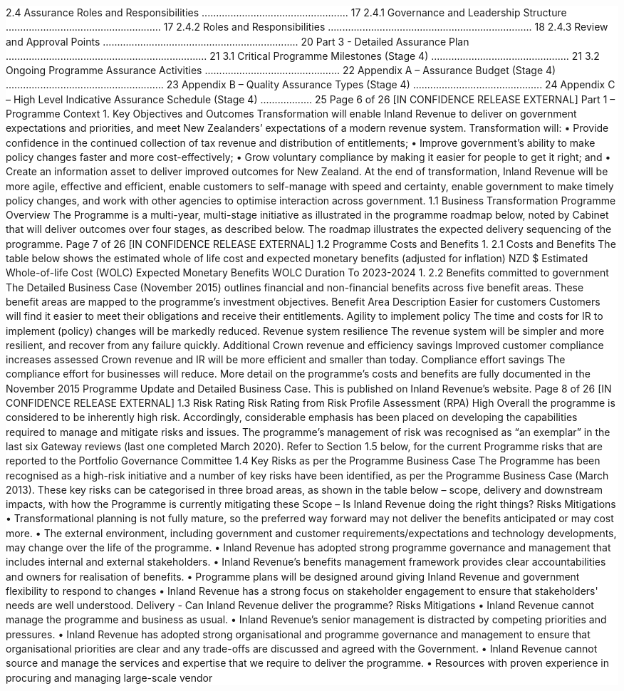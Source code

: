 2.4 Assurance Roles and Responsibilities ................................................... 17 2.4.1 Governance and Leadership Structure ...................................................... 17 2.4.2 Roles and Responsibilities ....................................................................... 18 2.4.3 Review and Approval Points .................................................................... 20 Part 3 - Detailed Assurance Plan ...................................................................... 21 3.1 Critical Programme Milestones (Stage 4) ................................................ 21 3.2 Ongoing Programme Assurance Activities ............................................... 22 Appendix A – Assurance Budget (Stage 4) ....................................................... 23 Appendix B – Quality Assurance Types (Stage 4) ............................................. 24 Appendix C – High Level Indicative Assurance Schedule (Stage 4) .................. 25 Page 6 of 26 \[IN CONFIDENCE RELEASE EXTERNAL\] Part 1 – Programme Context 1. Key Objectives and Outcomes Transformation will enable Inland Revenue to deliver on government expectations and priorities, and meet New Zealanders’ expectations of a modern revenue system. Transformation will: • Provide confidence in the continued collection of tax revenue and distribution of entitlements; • Improve government’s ability to make policy changes faster and more cost-effectively; • Grow voluntary compliance by making it easier for people to get it right; and • Create an information asset to deliver improved outcomes for New Zealand. At the end of transformation, Inland Revenue will be more agile, effective and efficient, enable customers to self-manage with speed and certainty, enable government to make timely policy changes, and work with other agencies to optimise interaction across government. 1.1 Business Transformation Programme Overview The Programme is a multi-year, multi-stage initiative as illustrated in the programme roadmap below, noted by Cabinet that will deliver outcomes over four stages, as described below. The roadmap illustrates the expected delivery sequencing of the programme. Page 7 of 26 \[IN CONFIDENCE RELEASE EXTERNAL\] 1.2 Programme Costs and Benefits 1. 2.1 Costs and Benefits The table below shows the estimated whole of life cost and expected monetary benefits (adjusted for inflation) NZD $ Estimated Whole-of-life Cost (WOLC) Expected Monetary Benefits WOLC Duration To 2023-2024 1. 2.2 Benefits committed to government The Detailed Business Case (November 2015) outlines financial and non-financial benefits across five benefit areas. These benefit areas are mapped to the programme’s investment objectives. Benefit Area Description Easier for customers Customers will find it easier to meet their obligations and receive their entitlements. Agility to implement policy The time and costs for IR to implement (policy) changes will be markedly reduced. Revenue system resilience The revenue system will be simpler and more resilient, and recover from any failure quickly. Additional Crown revenue and efficiency savings Improved customer compliance increases assessed Crown revenue and IR will be more efficient and smaller than today. Compliance effort savings The compliance effort for businesses will reduce. More detail on the programme’s costs and benefits are fully documented in the November 2015 Programme Update and Detailed Business Case. This is published on Inland Revenue’s website. Page 8 of 26 \[IN CONFIDENCE RELEASE EXTERNAL\] 1.3 Risk Rating Risk Rating from Risk Profile Assessment (RPA) High Overall the programme is considered to be inherently high risk. Accordingly, considerable emphasis has been placed on developing the capabilities required to manage and mitigate risks and issues. The programme’s management of risk was recognised as “an exemplar” in the last six Gateway reviews (last one completed March 2020). Refer to Section 1.5 below, for the current Programme risks that are reported to the Portfolio Governance Committee 1.4 Key Risks as per the Programme Business Case The Programme has been recognised as a high-risk initiative and a number of key risks have been identified, as per the Programme Business Case (March 2013). These key risks can be categorised in three broad areas, as shown in the table below – scope, delivery and downstream impacts, with how the Programme is currently mitigating these Scope – Is Inland Revenue doing the right things? Risks Mitigations • Transformational planning is not fully mature, so the preferred way forward may not deliver the benefits anticipated or may cost more. • The external environment, including government and customer requirements/expectations and technology developments, may change over the life of the programme. • Inland Revenue has adopted strong programme governance and management that includes internal and external stakeholders. • Inland Revenue’s benefits management framework provides clear accountabilities and owners for realisation of benefits. • Programme plans will be designed around giving Inland Revenue and government flexibility to respond to changes • Inland Revenue has a strong focus on stakeholder engagement to ensure that stakeholders' needs are well understood. Delivery - Can Inland Revenue deliver the programme? Risks Mitigations • Inland Revenue cannot manage the programme and business as usual. • Inland Revenue’s senior management is distracted by competing priorities and pressures. • Inland Revenue has adopted strong organisational and programme governance and management to ensure that organisational priorities are clear and any trade-offs are discussed and agreed with the Government. • Inland Revenue cannot source and manage the services and expertise that we require to deliver the programme. • Resources with proven experience in procuring and managing large-scale vendor